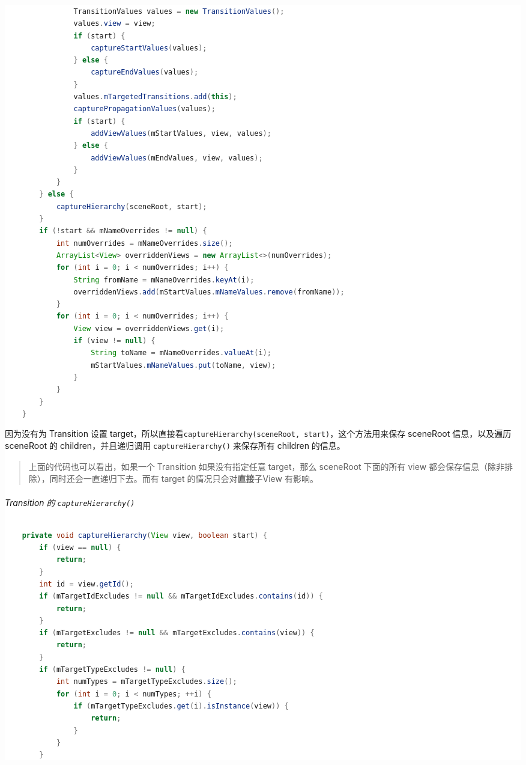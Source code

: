 ```java
                TransitionValues values = new TransitionValues();
                values.view = view;
                if (start) {
                    captureStartValues(values);
                } else {
                    captureEndValues(values);
                }
                values.mTargetedTransitions.add(this);
                capturePropagationValues(values);
                if (start) {
                    addViewValues(mStartValues, view, values);
                } else {
                    addViewValues(mEndValues, view, values);
                }
            }
        } else {
            captureHierarchy(sceneRoot, start);
        }
        if (!start && mNameOverrides != null) {
            int numOverrides = mNameOverrides.size();
            ArrayList<View> overriddenViews = new ArrayList<>(numOverrides);
            for (int i = 0; i < numOverrides; i++) {
                String fromName = mNameOverrides.keyAt(i);
                overriddenViews.add(mStartValues.mNameValues.remove(fromName));
            }
            for (int i = 0; i < numOverrides; i++) {
                View view = overriddenViews.get(i);
                if (view != null) {
                    String toName = mNameOverrides.valueAt(i);
                    mStartValues.mNameValues.put(toName, view);
                }
            }
        }
    }
```

因为没有为 Transition 设置 target，所以直接看`captureHierarchy(sceneRoot, start)`，这个方法用来保存 sceneRoot 信息，以及遍历 sceneRoot 的 children，并且递归调用 `captureHierarchy()` 来保存所有 children 的信息。

> 上面的代码也可以看出，如果一个 Transition 如果没有指定任意 target，那么 sceneRoot 下面的所有 view 都会保存信息（除非排除），同时还会一直递归下去。而有 target 的情况只会对**直接**子View 有影响。



###### Transition 的 `captureHierarchy()`

```java
    private void captureHierarchy(View view, boolean start) {
        if (view == null) {
            return;
        }
        int id = view.getId();
        if (mTargetIdExcludes != null && mTargetIdExcludes.contains(id)) {
            return;
        }
        if (mTargetExcludes != null && mTargetExcludes.contains(view)) {
            return;
        }
        if (mTargetTypeExcludes != null) {
            int numTypes = mTargetTypeExcludes.size();
            for (int i = 0; i < numTypes; ++i) {
                if (mTargetTypeExcludes.get(i).isInstance(view)) {
                    return;
                }
            }
        }
```